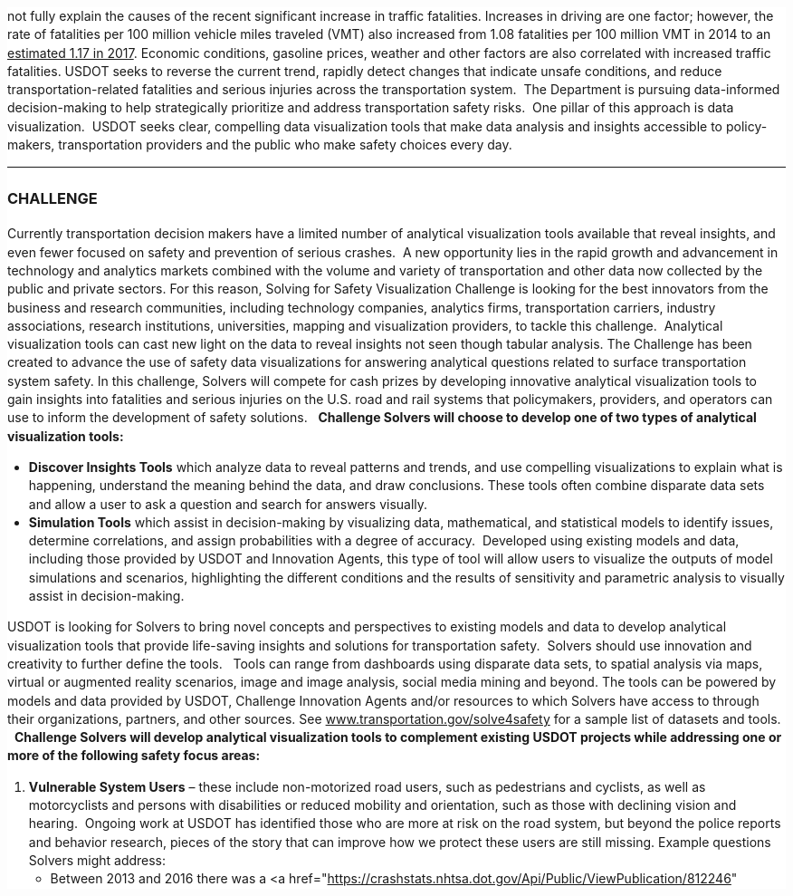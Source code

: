   not fully explain the causes of the recent significant increase in traffic fatalities.
  Increases in driving are one factor; however, the rate of fatalities per 100 million
  vehicle miles traveled (VMT) also increased from 1.08 fatalities per 100 million
  VMT in 2014 to an <a href="https://crashstats.nhtsa.dot.gov/Api/Public/ViewPublication/812542"
  target="_blank" rel="noopener">estimated 1.17 in 2017</a>. Economic conditions,
  gasoline prices, weather and other factors are also correlated with increased traffic
  fatalities.    USDOT seeks to reverse the current trend, rapidly detect changes
  that indicate unsafe conditions, and reduce transportation-related fatalities and
  serious injuries across the transportation system.  The Department is pursuing data-informed
  decision-making to help strategically prioritize and address transportation safety
  risks.  One pillar of this approach is data visualization.  USDOT seeks clear, compelling
  data visualization tools that make data analysis and insights accessible to policy-makers,
  transportation providers and the public who make safety choices every day.    <hr
  />    <h3><strong>CHALLENGE</strong></h3>  Currently transportation decision makers
  have a limited number of analytical visualization tools available that reveal insights,
  and even fewer focused on safety and prevention of serious crashes.  A new opportunity
  lies in the rapid growth and advancement in technology and analytics markets combined
  with the volume and variety of transportation and other data now collected by the
  public and private sectors.    For this reason, Solving for Safety Visualization
  Challenge is looking for the best innovators from the business and research communities,
  including technology companies, analytics firms, transportation carriers, industry
  associations, research institutions, universities, mapping and visualization providers,
  to tackle this challenge.  Analytical visualization tools can cast new light on
  the data to reveal insights not seen though tabular analysis. The Challenge has
  been created to advance the use of safety data visualizations for answering analytical
  questions related to surface transportation system safety.    In this challenge,
  Solvers will compete for cash prizes by developing innovative analytical visualization
  tools to gain insights into fatalities and serious injuries on the U.S. road and
  rail systems that policymakers, providers, and operators can use to inform the development
  of safety solutions.    &nbsp;    <strong>Challenge Solvers will choose to develop
  one of two types of analytical visualization tools:</strong>  <ul>    <li><strong>Discover
  Insights Tools</strong> which analyze data to reveal patterns and trends, and use
  compelling visualizations to explain what is happening, understand the meaning behind
  the data, and draw conclusions. These tools often combine disparate data sets and
  allow a user to ask a question and search for answers visually.</li>    <li><strong>Simulation
  Tools</strong> which assist in decision-making by visualizing data, mathematical,
  and statistical models to identify issues, determine correlations, and assign probabilities
  with a degree of accuracy.  Developed using existing models and data, including
  those provided by USDOT and Innovation Agents, this type of tool will allow users
  to visualize the outputs of model simulations and scenarios, highlighting the different
  conditions and the results of sensitivity and parametric analysis to visually assist
  in decision-making.</li>  </ul>  USDOT is looking for Solvers to bring novel concepts
  and perspectives to existing models and data to develop analytical visualization
  tools that provide life-saving insights and solutions for transportation safety. 
  Solvers should use innovation and creativity to further define the tools.   Tools
  can range from dashboards using disparate data sets, to spatial analysis via maps,
  virtual or augmented reality scenarios, image and image analysis, social media mining
  and beyond. The tools can be powered by models and data provided by USDOT, Challenge
  Innovation Agents and/or resources to which Solvers have access to through their
  organizations, partners, and other sources. See <a href="http://www.transportation.gov/solve4safety"
  target="_blank" rel="noopener">www.transportation.gov/solve4safety</a> for a sample
  list of datasets and tools.    &nbsp;    <strong>Challenge Solvers will develop
  analytical visualization tools to complement existing USDOT projects while addressing
  one or more of the following safety focus areas:</strong>  <ol>    <li><strong>Vulnerable
  System Users</strong> – these include non-motorized road users, such as pedestrians
  and cyclists, as well as motorcyclists and persons with disabilities or reduced
  mobility and orientation, such as those with declining vision and hearing.  Ongoing
  work at USDOT has identified those who are more at risk on the road system, but
  beyond the police reports and behavior research, pieces of the story that can improve
  how we protect these users are still missing. Example questions Solvers might address:  <ul>    <li>Between
  2013 and 2016 there was a <a href="https://crashstats.nhtsa.dot.gov/Api/Public/ViewPublication/812246"